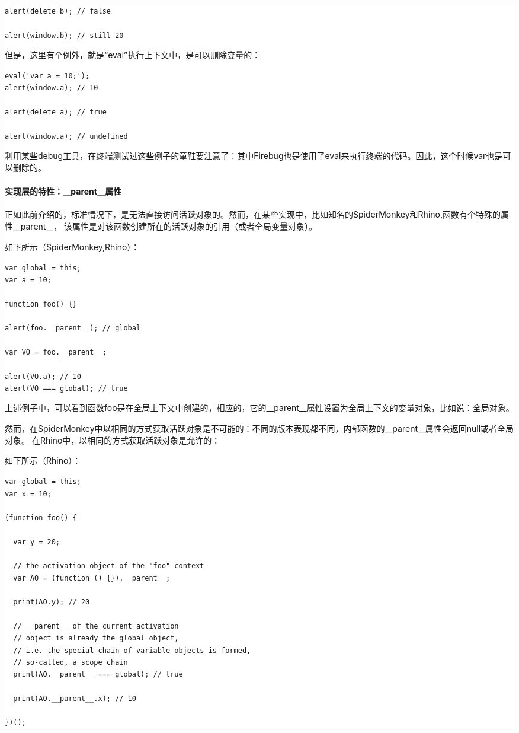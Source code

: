     alert(delete b); // false

    alert(window.b); // still 20

但是，这里有个例外，就是“eval”执行上下文中，是可以删除变量的：

    eval('var a = 10;');
    alert(window.a); // 10

    alert(delete a); // true

    alert(window.a); // undefined

利用某些debug工具，在终端测试过这些例子的童鞋要注意了：其中Firebug也是使用了eval来执行终端的代码。因此，这个时候var也是可以删除的。

#### 实现层的特性：__parent__属性

正如此前介绍的，标准情况下，是无法直接访问活跃对象的。然而，在某些实现中，比如知名的SpiderMonkey和Rhino,函数有个特殊的属性__parent__， 该属性是对该函数创建所在的活跃对象的引用（或者全局变量对象）。

如下所示（SpiderMonkey,Rhino）：

    var global = this;
    var a = 10;

    function foo() {}

    alert(foo.__parent__); // global

    var VO = foo.__parent__;

    alert(VO.a); // 10
    alert(VO === global); // true

上述例子中，可以看到函数foo是在全局上下文中创建的，相应的，它的__parent__属性设置为全局上下文的变量对象，比如说：全局对象。

然而，在SpiderMonkey中以相同的方式获取活跃对象是不可能的：不同的版本表现都不同，内部函数的__parent__属性会返回null或者全局对象。
在Rhino中，以相同的方式获取活跃对象是允许的：

如下所示（Rhino）：

    var global = this;
    var x = 10;

    (function foo() {

      var y = 20;

      // the activation object of the "foo" context
      var AO = (function () {}).__parent__;

      print(AO.y); // 20

      // __parent__ of the current activation
      // object is already the global object,
      // i.e. the special chain of variable objects is formed,
      // so-called, a scope chain
      print(AO.__parent__ === global); // true

      print(AO.__parent__.x); // 10

    })();

